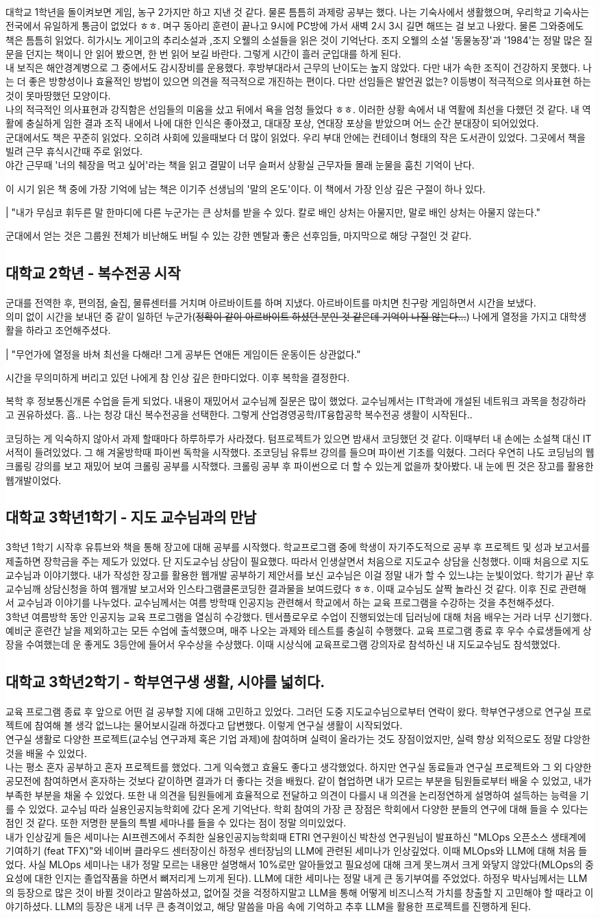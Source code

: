  대학교 1학년을 돌이켜보면 게임, 농구 2가지만 하고 지낸 것 같다. 물론 틈틈히 과제랑 공부는 했다. 나는 기숙사에서 생활했으며, 우리학교 기숙사는 전국에서 유일하게 통금이 없었다 ㅎㅎ. 며구 동아리 훈련이 끝나고 9시에 PC방에 가서 새벽 2시 3시 길면 해뜨는 걸 보고 나왔다. 물론 그와중에도 책은 틈틈히 읽었다. 히가시노 게이고의 추리소설과 ,조지 오웰의 소설들을 읽은 것이 기억난다. 조지 오웰의 소설 '동물농장'과 '1984'는 정말 많은 질문을 던지는 책이니 안 읽어 봤으면, 한 번 읽어 보길 바란다. 그렇게 시간이 흘러 군입대를 하게 된다. <br>
내 보직은 해안경계병으로 그 중에서도 감시장비를 운용했다. 후방부대라서 근무의 난이도는 높지 않았다. 다만 내가 속한 조직이 건강하지 못했다. 나는 더 좋은 방향성이나 효율적인 방법이 있으면 의견을 적극적으로 개진하는 편이다. 다만 선임들은 발언권 없는? 이등병이 적극적으로 의사표현 하는 것이 못마땅했던 모양이다. <br>
나의 적극적인 의사표현과 강직함은 선임들의 미움을 샀고 뒤에서 욕을 엄청 들었다 ㅎㅎ. 이러한 상황 속에서 내 역활에 최선을 다했던 것 같다. 내 역활에 충실하게 임한 결과 조직 내에서 나에 대한 인식은 좋아졌고, 대대장 포상, 연대장 포상을 받았으며 어느 순간 분대장이 되어있었다.<br>
군대에서도 책은 꾸준히 읽었다. 오히려 사회에 있을때보다 더 많이 읽었다. 우리 부대 안에는 컨테이너 형태의 작은 도서관이 있었다. 그곳에서 책을 빌려 근무 휴식시간때 주로 읽었다.<br>
야간 근무때 '너의 췌장을 먹고 싶어'라는 책을 읽고 결말이 너무 슬퍼서 상황실 근무자들 몰래 눈물을 훔친 기억이 난다.

이 시기 읽은 책 중에 가장 기억에 남는 책은 이기주 선생님의 '말의 온도'이다. 이 책에서 가장 인상 깊은 구절이 하나 있다.

| "내가 무심코 휘두른 말 한마디에 다른 누군가는 큰 상처를 받을 수 있다. 칼로 배인 상처는 아물지만, 말로 배인 상처는 아물지 않는다."

군대에서 얻는 것은 그룹원 전체가 비난해도 버틸 수 있는 강한 멘탈과 좋은 선후임들, 마지막으로 해당 구절인 것 같다. <br>


## 대학교 2학년 - 복수전공 시작
군대를 전역한 후, 편의점, 술집, 물류센터를 거치며 아르바이트를 하며 지냈다. 아르바이트를 마치면 친구랑 게임하면서 시간을 보냈다.  <br>
의미 없이 시간을 보내던 중 같이 일하던 누군가(~~정확이 같이 아르바이트 하셨던 분인 것 같은데 기억이 나질 않는다...~~) 나에게 열정을 가지고 대학생활을 하라고 조언해주셨다.

|  "무언가에 열정을 바쳐 최선을 다해라! 그게 공부든 연애든 게임이든 운동이든 상관없다."

시간을 무의미하게 버리고 있던 나에게 참 인상 깊은 한마디었다. 이후 복학을 결정한다.<br>

복학 후 정보통신개론 수업을 듣게 되었다. 내용이 재밌어서 교수님께 질문은 많이 했었다. 교수님께서는 IT학과에 개설된 네트워크 과목을 청강하라고 권유하셨다. 흠.. 나는 청강 대신 복수전공을 선택한다. 그렇게 산업경영공학/IT융합공학 복수전공 생활이 시작된다..

코딩하는 게 익숙하지 않아서 과제 할때마다 하루하루가 사라졌다. 텀프로젝트가 있으면 밤새서 코딩했던 것 같다. 이때부터 내 손에는 소설책 대신 IT서적이 들려있었다. 그 해 겨울방학때 파이썬 독학을 시작했다. 조코딩님 유튜브 강의를 들으며 파이썬 기초를 익혔다. 그러다 우연히 나도 코딩님의 웹 크롤링 강의를 보고 재밌어 보여 크롤링 공부를 시작했다. 크롤링 공부 후 파이썬으로 더 할 수 있는게 없을까 찾아봤다. 내 눈에 띈 것은 장고를 활용한 웹개발이었다. 


## 대학교 3학년1학기 - 지도 교수님과의 만남
3학년 1학기 시작후 유튜브와 책을 통해 장고에 대해 공부를 시작했다. 학교프로그램 중에 학생이 자기주도적으로 공부 후 프로젝트 및 성과 보고서를 제출하면 장학금을 주는 제도가 있었다. 단 지도교수님 상담이 필요했다. 따라서 인생살면서 처음으로 지도교수 상담을 신청했다. 이때 처음으로 지도교수님과 이야기했다. 내가 작성한 장고를 활용한 웹개발 공부하기 제안서를 보신 교수님은 이걸 정말 내가 할 수 있느냐는 눈빛이었다. 학기가 끝난 후 교수님깨 상담신청을 하여 웹개발 보고서와 인스타그램클론코딩한 결과물을 보여드렸다 ㅎㅎ. 이때 교수님도 살짝 놀라신 것 같다. 이후 진로 관련해서 교수님과 이야기를 나누었다. 교수님께서는 여름 방학때 인공지능 관련해서 학교에서 하는 교육 프로그램을 수강하는 것을 추천해주셨다. <br>
3학년 여름방학 동안 인공지능 교육 프로그램을 열심히 수강했다. 텐서플로우로 수업이 진행되었는데 딥러닝에 대해 처음 배우는 거라 너무 신기했다. 예비군 훈련간 날을 제외하고는 모든 수업에 출석했으며, 매주 나오는 과제와 테스트를 충실히 수행했다. 교육 프로그램 종료 후 우수 수료생들에게 상장을 수여했는데 운 좋게도 3등안에 들어서 우수상을 수상했다. 이때 시상식에 교육프로그램 강의자로 참석하신 내 지도교수님도 참석했었다. 


## 대학교 3학년2학기 - 학부연구생 생활, 시야를 넓히다.
교육 프로그램 종료 후 앞으로 어떤 걸 공부할 지에 대해 고민하고 있었다. 그러던 도중 지도교수님으로부터 연락이 왔다. 학부연구생으로 연구실 프로젝트에 참여해 볼 생각 없느냐는 물어보시길래 하겠다고 답변했다. 이렇게 연구실 생활이 시작되었다. <br>
연구실 생활로 다양한 프로젝트(교수님 연구과제 혹은 기업 과제)에 참여하며 실력이 올라가는 것도 장점이었지만, 실력 향상 외적으로도 정말 댜앙한 것을 배울 수 있었다. <br>
나는 평소 혼자 공부하고 혼자 프로젝트를 했었다. 그게 익숙했고 효율도 좋다고 생각했었다. 하지만 연구실 동료들과 연구실 프로젝트와 그 외 다양한 공모전에 참여하면서 혼자하는 것보다 같이하면 결과가 더 좋다는 것을 배웠다. 같이 협업하면 내가 모르는 부분을 팀원들로부터 배울 수 있었고, 내가 부족한 부분을 채울 수 있었다. 또한 내 의견을 팀원들에게 효율적으로 전달하고 의견이 다를시 내 의견을 논리정연하게 설명하여 설득하는 능력을 기를 수 있었다.
교수님 따라 실용인공지능학회에 갔다 온게 기억난다. 학회 참여의 가장 큰 장점은 학회에서 다양한 분들의 연구에 대해 들을 수 있다는 점인 것 같다. 또한 저명한 분들의 특별 세마나를 들을 수 있다는 점이 정말 의미있었다. <br>
내가 인상깊게 들은 세미나는 AI프렌즈에서 주최한 실용인공지능학회때 ETRI 연구원이신 박찬성 연구원님이 발표하신 "MLOps 오픈소스 생태계에 기여하기 (feat TFX)"와 네이버 클라우드 센터장이신 하정우 센터장님의 LLM에 관련된 세미나가 인상깊었다. 이때 MLOps와 LLM에 대해 처음 들었다. 사실 MLOps 세미나는 내가 정말 모르는 내용만 설명해서 10%로만 알아들었고 필요성에 대해 크게 못느껴서 크게 와닿지 않았다(MLOps의 중요성에 대한 인지는 졸업작품을 하면서 뼈저리게 느끼게 된다). LLM에 대한 세미나는 정말 내게 큰 동기부여를 주었었다. 하정우 박사님께서는 LLM의 등장으로 많은 것이 바뀔 것이라고 말씀하셨고, 없어질 것을 걱정하지말고 LLM을 통해 어떻게 비즈니스적 가치를 창출할 지 고민해야 할 때라고 이야기하셨다. LLM의 등장은 내게 너무 큰 충격이었고, 해당 말씀을 마음 속에 기억하고 추후 LLM을 활용한 프로젝트를 진행하게 된다.
